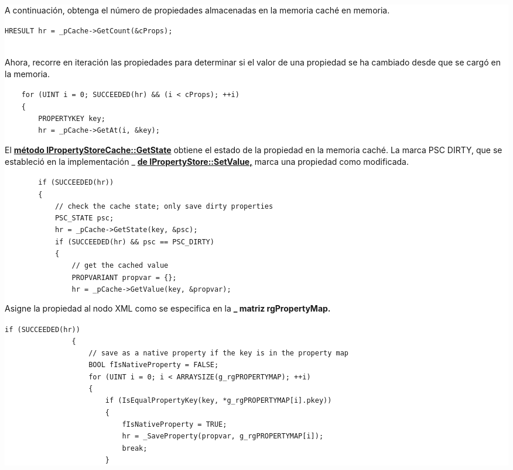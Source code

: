 

A continuación, obtenga el número de propiedades almacenadas en la memoria caché en memoria.


```
HRESULT hr = _pCache->GetCount(&cProps);          
            
```



Ahora, recorre en iteración las propiedades para determinar si el valor de una propiedad se ha cambiado desde que se cargó en la memoria.


```
    for (UINT i = 0; SUCCEEDED(hr) && (i < cProps); ++i)
    {
        PROPERTYKEY key;
        hr = _pCache->GetAt(i, &key); 
```



El [**método IPropertyStoreCache::GetState**](/windows/win32/api/propsys/nf-propsys-ipropertystorecache-getstate) obtiene el estado de la propiedad en la memoria caché. La marca PSC DIRTY, que se estableció en la implementación \_ [**de IPropertyStore::SetValue,**](/previous-versions/windows/desktop/legacy/bb761475(v=vs.85)) marca una propiedad como modificada.


```
        if (SUCCEEDED(hr))
        {
            // check the cache state; only save dirty properties
            PSC_STATE psc;
            hr = _pCache->GetState(key, &psc);
            if (SUCCEEDED(hr) && psc == PSC_DIRTY)
            {
                // get the cached value
                PROPVARIANT propvar = {};
                hr = _pCache->GetValue(key, &propvar); 
```



Asigne la propiedad al nodo XML como se especifica en la **\_ matriz rgPropertyMap.**


```
if (SUCCEEDED(hr))
                {
                    // save as a native property if the key is in the property map
                    BOOL fIsNativeProperty = FALSE;
                    for (UINT i = 0; i < ARRAYSIZE(g_rgPROPERTYMAP); ++i)
                    {
                        if (IsEqualPropertyKey(key, *g_rgPROPERTYMAP[i].pkey))
                        {
                            fIsNativeProperty = TRUE;
                            hr = _SaveProperty(propvar, g_rgPROPERTYMAP[i]);
                            break;
                        }     
```
